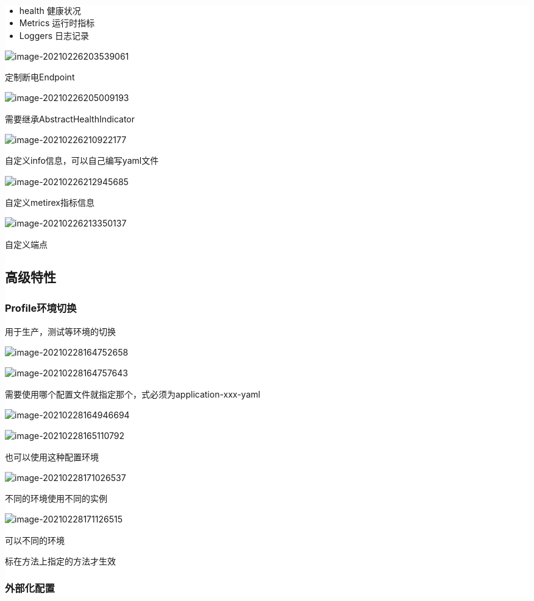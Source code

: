 - health 健康状况
- Metrics 运行时指标
- Loggers 日志记录

![image-20210226203539061](https://sober-feng.oss-cn-shanghai.aliyuncs.com/learning/pictures/image-20210226203539061.png)

定制断电Endpoint

![image-20210226205009193](https://sober-feng.oss-cn-shanghai.aliyuncs.com/learning/pictures/image-20210226205009193.png)

需要继承AbstractHealthIndicator

![image-20210226210922177](https://sober-feng.oss-cn-shanghai.aliyuncs.com/learning/pictures/image-20210226210922177.png)

自定义info信息，可以自己编写yaml文件

![image-20210226212945685](https://sober-feng.oss-cn-shanghai.aliyuncs.com/learning/pictures/image-20210226212945685.png)

自定义metirex指标信息

![image-20210226213350137](https://sober-feng.oss-cn-shanghai.aliyuncs.com/learning/pictures/image-20210226213350137.png)

自定义端点

## 高级特性

### Profile环境切换

用于生产，测试等环境的切换

![image-20210228164752658](https://sober-feng.oss-cn-shanghai.aliyuncs.com/learning/pictures/image-20210228164752658.png)

![image-20210228164757643](https://sober-feng.oss-cn-shanghai.aliyuncs.com/learning/pictures/image-20210228164757643.png)

需要使用哪个配置文件就指定那个，式必须为application-xxx-yaml

![image-20210228164946694](https://sober-feng.oss-cn-shanghai.aliyuncs.com/learning/pictures/image-20210228164946694.png)

![image-20210228165110792](https://sober-feng.oss-cn-shanghai.aliyuncs.com/learning/pictures/image-20210228165110792.png)

也可以使用这种配置环境

![image-20210228171026537](https://sober-feng.oss-cn-shanghai.aliyuncs.com/learning/pictures/image-20210228171026537.png)

不同的环境使用不同的实例

![image-20210228171126515](https://sober-feng.oss-cn-shanghai.aliyuncs.com/learning/pictures/image-20210228171126515.png)

可以不同的环境

标在方法上指定的方法才生效

### 外部化配置

